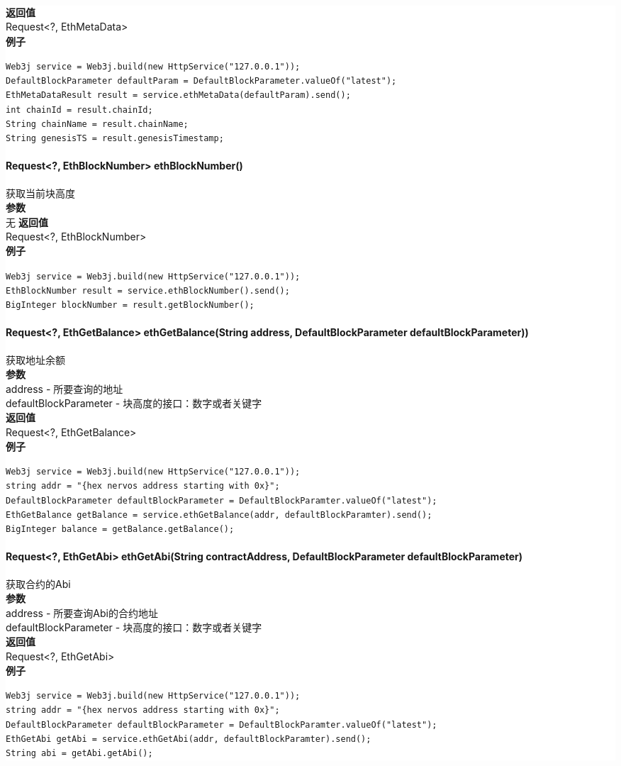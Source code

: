 <b>返回值</b>  
Request<?, EthMetaData>  
<b>例子</b>  
```
Web3j service = Web3j.build(new HttpService("127.0.0.1"));
DefaultBlockParameter defaultParam = DefaultBlockParameter.valueOf("latest");
EthMetaDataResult result = service.ethMetaData(defaultParam).send();
int chainId = result.chainId;
String chainName = result.chainName;
String genesisTS = result.genesisTimestamp;
```
#### Request<?, EthBlockNumber> ethBlockNumber()
获取当前块高度  
<b>参数</b>  
无
<b>返回值</b>  
Request<?, EthBlockNumber>  
<b>例子</b>  
```
Web3j service = Web3j.build(new HttpService("127.0.0.1"));
EthBlockNumber result = service.ethBlockNumber().send();
BigInteger blockNumber = result.getBlockNumber();
```
#### Request<?, EthGetBalance> ethGetBalance(String address, DefaultBlockParameter defaultBlockParameter))
获取地址余额  
<b>参数</b>  
address - 所要查询的地址  
defaultBlockParameter - 块高度的接口：数字或者关键字   
<b>返回值</b>  
Request<?, EthGetBalance>  
<b>例子</b>  
```
Web3j service = Web3j.build(new HttpService("127.0.0.1"));
string addr = "{hex nervos address starting with 0x}";
DefaultBlockParameter defaultBlockParameter = DefaultBlockParamter.valueOf("latest");
EthGetBalance getBalance = service.ethGetBalance(addr, defaultBlockParamter).send();
BigInteger balance = getBalance.getBalance();
```

#### Request<?, EthGetAbi> ethGetAbi(String contractAddress, DefaultBlockParameter defaultBlockParameter)
获取合约的Abi  
<b>参数</b>  
address - 所要查询Abi的合约地址  
defaultBlockParameter - 块高度的接口：数字或者关键字   
<b>返回值</b>  
Request<?, EthGetAbi>  
<b>例子</b>  
```
Web3j service = Web3j.build(new HttpService("127.0.0.1"));
string addr = "{hex nervos address starting with 0x}";
DefaultBlockParameter defaultBlockParameter = DefaultBlockParamter.valueOf("latest");
EthGetAbi getAbi = service.ethGetAbi(addr, defaultBlockParamter).send();
String abi = getAbi.getAbi();
```
